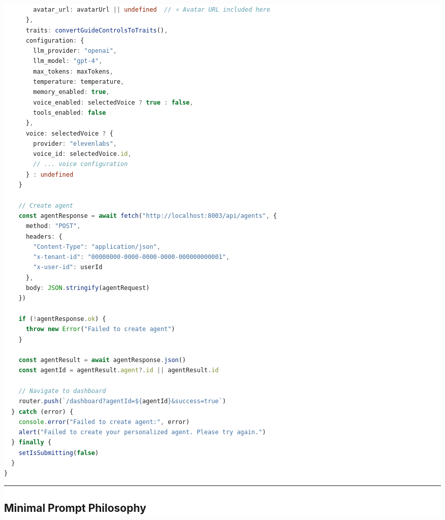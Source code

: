 ```typescript
        avatar_url: avatarUrl || undefined  // ⭐ Avatar URL included here
      },
      traits: convertGuideControlsToTraits(),
      configuration: {
        llm_provider: "openai",
        llm_model: "gpt-4",
        max_tokens: maxTokens,
        temperature: temperature,
        memory_enabled: true,
        voice_enabled: selectedVoice ? true : false,
        tools_enabled: false
      },
      voice: selectedVoice ? {
        provider: "elevenlabs",
        voice_id: selectedVoice.id,
        // ... voice configuration
      } : undefined
    }

    // Create agent
    const agentResponse = await fetch("http://localhost:8003/api/agents", {
      method: "POST",
      headers: {
        "Content-Type": "application/json",
        "x-tenant-id": "00000000-0000-0000-0000-000000000001",
        "x-user-id": userId
      },
      body: JSON.stringify(agentRequest)
    })

    if (!agentResponse.ok) {
      throw new Error("Failed to create agent")
    }

    const agentResult = await agentResponse.json()
    const agentId = agentResult.agent?.id || agentResult.id

    // Navigate to dashboard
    router.push(`/dashboard?agentId=${agentId}&success=true`)
  } catch (error) {
    console.error("Failed to create agent:", error)
    alert("Failed to create your personalized agent. Please try again.")
  } finally {
    setIsSubmitting(false)
  }
}
```

---

## Minimal Prompt Philosophy
